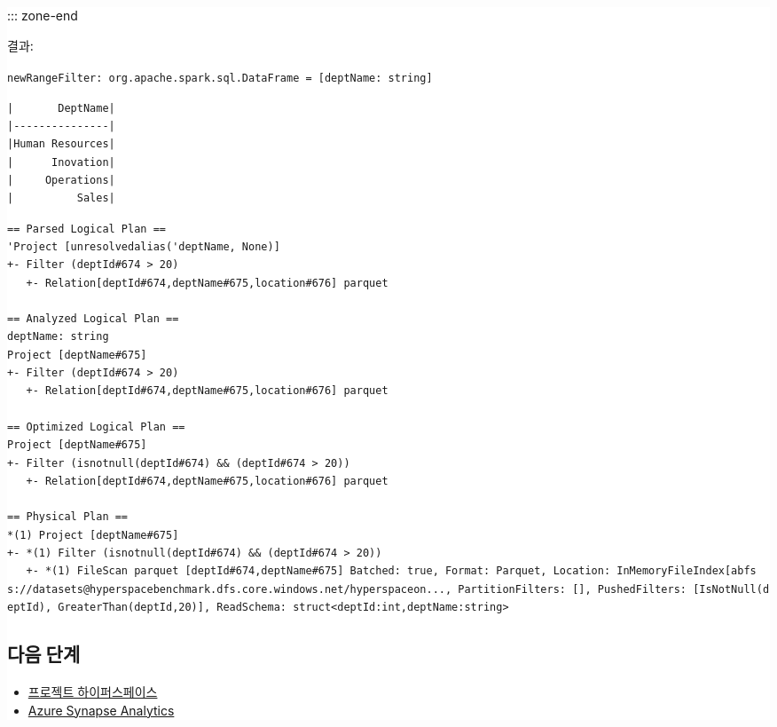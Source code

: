 ::: zone-end

결과:

```console
newRangeFilter: org.apache.spark.sql.DataFrame = [deptName: string]
```

```console
|       DeptName|
|---------------|
|Human Resources|
|      Inovation|
|     Operations|
|          Sales|
```

```console
== Parsed Logical Plan ==
'Project [unresolvedalias('deptName, None)]
+- Filter (deptId#674 > 20)
   +- Relation[deptId#674,deptName#675,location#676] parquet

== Analyzed Logical Plan ==
deptName: string
Project [deptName#675]
+- Filter (deptId#674 > 20)
   +- Relation[deptId#674,deptName#675,location#676] parquet

== Optimized Logical Plan ==
Project [deptName#675]
+- Filter (isnotnull(deptId#674) && (deptId#674 > 20))
   +- Relation[deptId#674,deptName#675,location#676] parquet

== Physical Plan ==
*(1) Project [deptName#675]
+- *(1) Filter (isnotnull(deptId#674) && (deptId#674 > 20))
   +- *(1) FileScan parquet [deptId#674,deptName#675] Batched: true, Format: Parquet, Location: InMemoryFileIndex[abfss://datasets@hyperspacebenchmark.dfs.core.windows.net/hyperspaceon..., PartitionFilters: [], PushedFilters: [IsNotNull(deptId), GreaterThan(deptId,20)], ReadSchema: struct<deptId:int,deptName:string>
```

## <a name="next-steps"></a>다음 단계

* [프로젝트 하이퍼스페이스](https://microsoft.github.io/hyperspace/)
* [Azure Synapse Analytics](https://docs.microsoft.com/azure/synapse-analytics)
